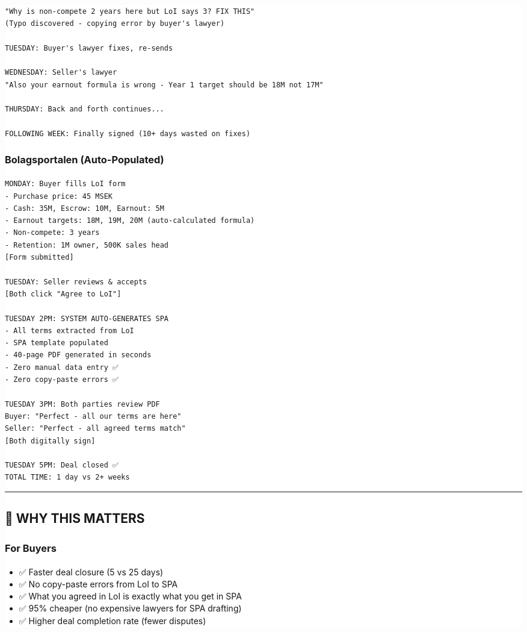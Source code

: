 ```
"Why is non-compete 2 years here but LoI says 3? FIX THIS"
(Typo discovered - copying error by buyer's lawyer)

TUESDAY: Buyer's lawyer fixes, re-sends

WEDNESDAY: Seller's lawyer
"Also your earnout formula is wrong - Year 1 target should be 18M not 17M"

THURSDAY: Back and forth continues...

FOLLOWING WEEK: Finally signed (10+ days wasted on fixes)
```

### **Bolagsportalen (Auto-Populated)**

```
MONDAY: Buyer fills LoI form
- Purchase price: 45 MSEK
- Cash: 35M, Escrow: 10M, Earnout: 5M
- Earnout targets: 18M, 19M, 20M (auto-calculated formula)
- Non-compete: 3 years
- Retention: 1M owner, 500K sales head
[Form submitted]

TUESDAY: Seller reviews & accepts
[Both click "Agree to LoI"]

TUESDAY 2PM: SYSTEM AUTO-GENERATES SPA
- All terms extracted from LoI
- SPA template populated
- 40-page PDF generated in seconds
- Zero manual data entry ✅
- Zero copy-paste errors ✅

TUESDAY 3PM: Both parties review PDF
Buyer: "Perfect - all our terms are here"
Seller: "Perfect - all agreed terms match"
[Both digitally sign]

TUESDAY 5PM: Deal closed ✅
TOTAL TIME: 1 day vs 2+ weeks
```

---

## 🎯 WHY THIS MATTERS

### **For Buyers**
- ✅ Faster deal closure (5 vs 25 days)
- ✅ No copy-paste errors from LoI to SPA
- ✅ What you agreed in LoI is exactly what you get in SPA
- ✅ 95% cheaper (no expensive lawyers for SPA drafting)
- ✅ Higher deal completion rate (fewer disputes)
